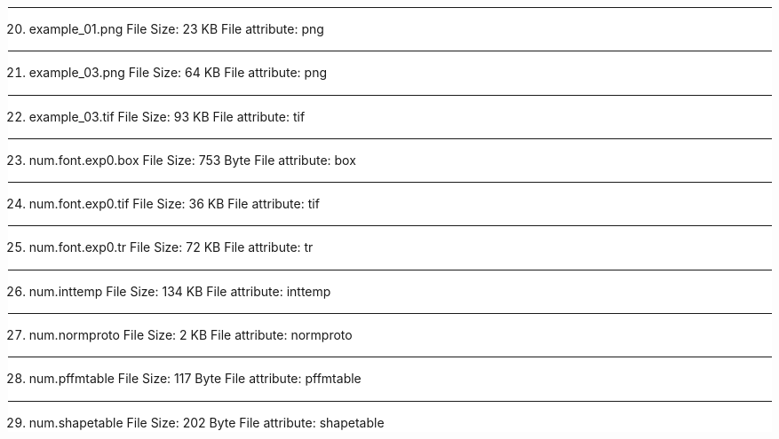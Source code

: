
---
20. example_01.png
File Size: 23 KB
File attribute: png


---
21. example_03.png
File Size: 64 KB
File attribute: png


---
22. example_03.tif
File Size: 93 KB
File attribute: tif


---
23. num.font.exp0.box
File Size: 753 Byte
File attribute: box


---
24. num.font.exp0.tif
File Size: 36 KB
File attribute: tif


---
25. num.font.exp0.tr
File Size: 72 KB
File attribute: tr


---
26. num.inttemp
File Size: 134 KB
File attribute: inttemp


---
27. num.normproto
File Size: 2 KB
File attribute: normproto


---
28. num.pffmtable
File Size: 117 Byte
File attribute: pffmtable


---
29. num.shapetable
File Size: 202 Byte
File attribute: shapetable
